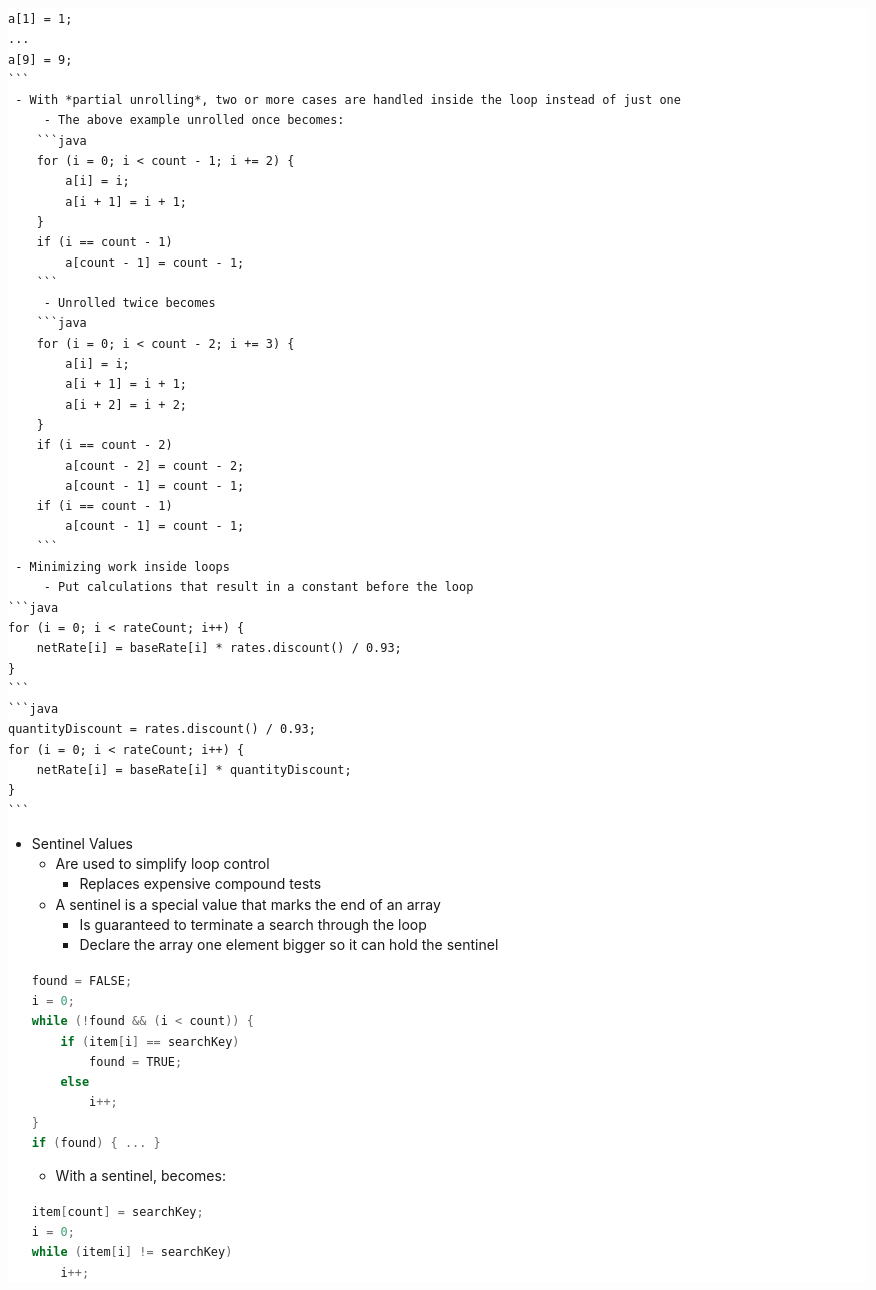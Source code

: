 	a[1] = 1;
	...
	a[9] = 9;
	```
	 - With *partial unrolling*, two or more cases are handled inside the loop instead of just one
		 - The above example unrolled once becomes:
		```java
		for (i = 0; i < count - 1; i += 2) {
			a[i] = i;
			a[i + 1] = i + 1;
		}
		if (i == count - 1)
			a[count - 1] = count - 1;
		```
		 - Unrolled twice becomes
		```java
		for (i = 0; i < count - 2; i += 3) {
			a[i] = i;
			a[i + 1] = i + 1;
			a[i + 2] = i + 2;
		}
		if (i == count - 2)
			a[count - 2] = count - 2;
			a[count - 1] = count - 1;
		if (i == count - 1)
			a[count - 1] = count - 1;
		```
	 - Minimizing work inside loops
		 - Put calculations that result in a constant before the loop
	```java
	for (i = 0; i < rateCount; i++) {
		netRate[i] = baseRate[i] * rates.discount() / 0.93;
	}
	```
	```java
	quantityDiscount = rates.discount() / 0.93;
	for (i = 0; i < rateCount; i++) {
		netRate[i] = baseRate[i] * quantityDiscount;
	}
	```
 - Sentinel Values
	 - Are used to simplify loop control
		 - Replaces expensive compound tests
	 - A sentinel is a special value that marks the end of an array
		 - Is guaranteed to terminate a search through the loop
		 - Declare the array one element bigger so it can hold the sentinel
	```c
	found = FALSE;
	i = 0;
	while (!found && (i < count)) {
		if (item[i] == searchKey)
			found = TRUE;
		else
			i++;
	}
	if (found) { ... }
	```
	 - With a sentinel, becomes:
	```c
	item[count] = searchKey;
	i = 0;
	while (item[i] != searchKey)
		i++;
